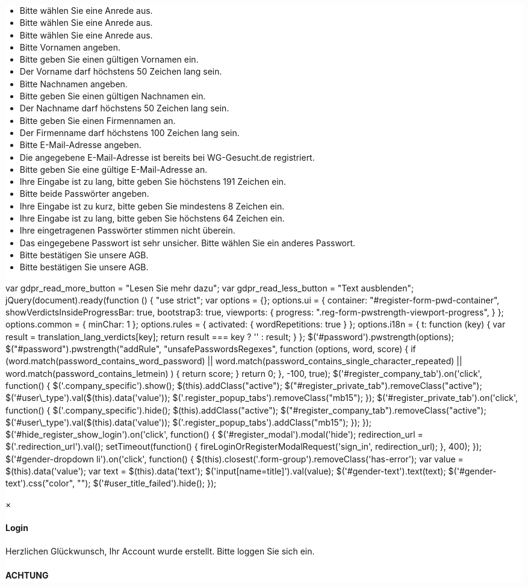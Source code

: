 *   Bitte wählen Sie eine Anrede aus.
*   Bitte wählen Sie eine Anrede aus.
*   Bitte wählen Sie eine Anrede aus.
*   Bitte Vornamen angeben.
*   Bitte geben Sie einen gültigen Vornamen ein.
*   Der Vorname darf höchstens 50 Zeichen lang sein.
*   Bitte Nachnamen angeben.
*   Bitte geben Sie einen gültigen Nachnamen ein.
*   Der Nachname darf höchstens 50 Zeichen lang sein.
*   Bitte geben Sie einen Firmennamen an.
*   Der Firmenname darf höchstens 100 Zeichen lang sein.
*   Bitte E-Mail-Adresse angeben.
*   Die angegebene E-Mail-Adresse ist bereits bei WG-Gesucht.de registriert.
*   Bitte geben Sie eine gültige E-Mail-Adresse an.
*   Ihre Eingabe ist zu lang, bitte geben Sie höchstens 191 Zeichen ein.
*   Bitte beide Passwörter angeben.
*   Ihre Eingabe ist zu kurz, bitte geben Sie mindestens 8 Zeichen ein.
*   Ihre Eingabe ist zu lang, bitte geben Sie höchstens 64 Zeichen ein.
*   Ihre eingetragenen Passwörter stimmen nicht überein.
*   Das eingegebene Passwort ist sehr unsicher. Bitte wählen Sie ein anderes Passwort.
*   Bitte bestätigen Sie unsere AGB.
*   Bitte bestätigen Sie unsere AGB.

var gdpr\_read\_more\_button = "Lesen Sie mehr dazu"; var gdpr\_read\_less\_button = "Text ausblenden"; jQuery(document).ready(function () { "use strict"; var options = {}; options.ui = { container: "#register-form-pwd-container", showVerdictsInsideProgressBar: true, bootstrap3: true, viewports: { progress: ".reg-form-pwstrength-viewport-progress", } }; options.common = { minChar: 1 }; options.rules = { activated: { wordRepetitions: true } }; options.i18n = { t: function (key) { var result = translation\_lang\_verdicts\[key\]; return result === key ? '' : result; } }; $('#password').pwstrength(options); $("#password").pwstrength("addRule", "unsafePasswordsRegexes", function (options, word, score) { if (word.match(password\_contains\_word\_password) || word.match(password\_contains\_single\_character\_repeated) || word.match(password\_contains\_letmein) ) { return score; } return 0; }, -100, true); $('#register\_company\_tab').on('click', function() { $('.company\_specific').show(); $(this).addClass("active"); $("#register\_private\_tab").removeClass("active"); $('#user\_type').val($(this).data('value')); $('.register\_popup\_tabs').removeClass("mb15"); }); $('#register\_private\_tab').on('click', function() { $('.company\_specific').hide(); $(this).addClass("active"); $("#register\_company\_tab").removeClass("active"); $('#user\_type').val($(this).data('value')); $('.register\_popup\_tabs').addClass("mb15"); }); }); $('#hide\_register\_show\_login').on('click', function() { $('#register\_modal').modal('hide'); redirection\_url = $('.redirection\_url').val(); setTimeout(function() { fireLoginOrRegisterModalRequest('sign\_in', redirection\_url); }, 400); }); $('#gender-dropdown li').on('click', function() { $(this).closest('.form-group').removeClass('has-error'); var value = $(this).data('value'); var text = $(this).data('text'); $('input\[name=title\]').val(value); $('#gender-text').text(text); $('#gender-text').css("color", ""); $('#user\_title\_failed').hide(); });

×

#### Login

Herzlichen Glückwunsch, Ihr Account wurde erstellt. Bitte loggen Sie sich ein.

#### ACHTUNG
